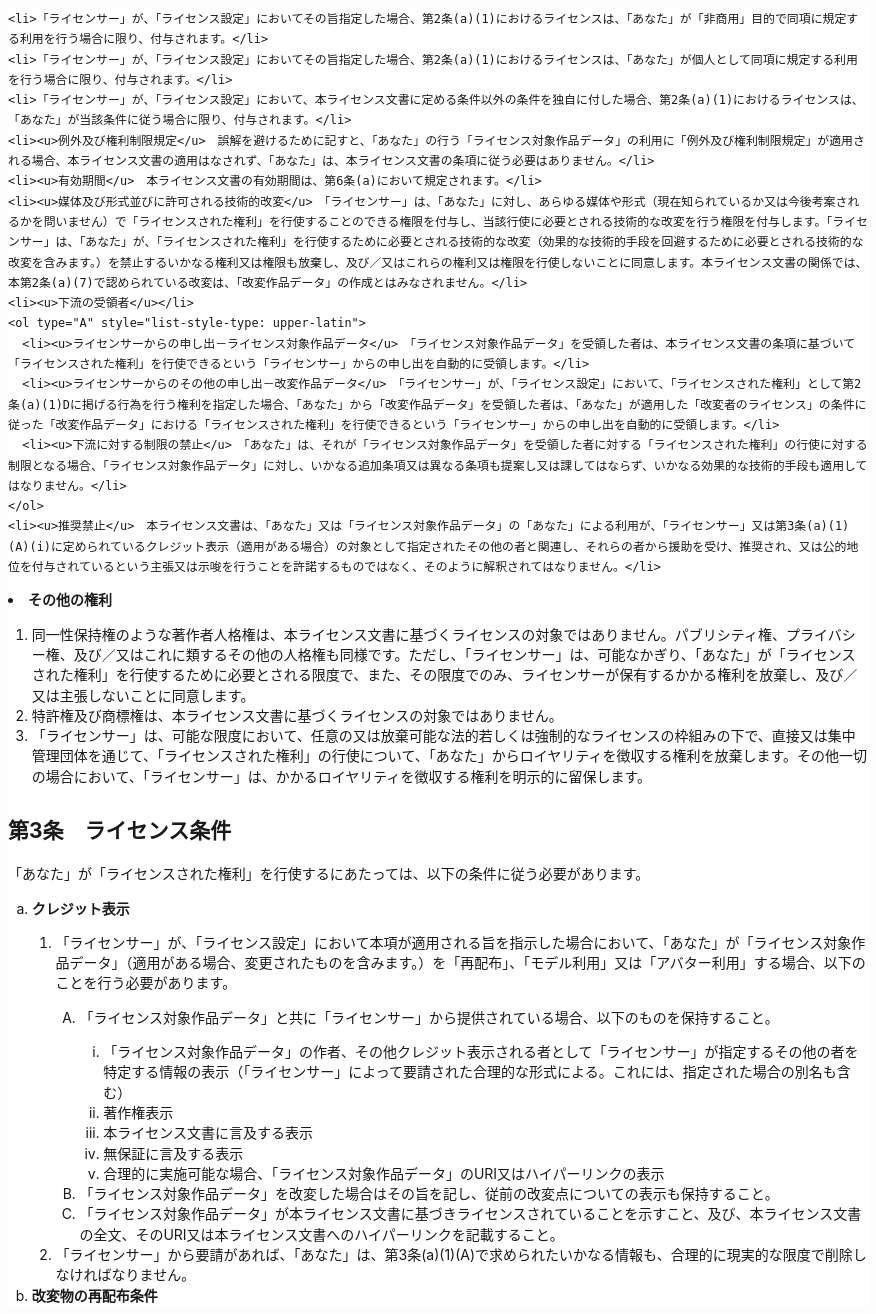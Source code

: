    <li>「ライセンサー」が、「ライセンス設定」においてその旨指定した場合、第2条(a)(1)におけるライセンスは、「あなた」が「非商用」目的で同項に規定する利用を行う場合に限り、付与されます。</li>
    <li>「ライセンサー」が、「ライセンス設定」においてその旨指定した場合、第2条(a)(1)におけるライセンスは、「あなた」が個人として同項に規定する利用を行う場合に限り、付与されます。</li>
    <li>「ライセンサー」が、「ライセンス設定」において、本ライセンス文書に定める条件以外の条件を独自に付した場合、第2条(a)(1)におけるライセンスは、「あなた」が当該条件に従う場合に限り、付与されます。</li>
    <li><u>例外及び権利制限規定</u>　誤解を避けるために記すと、「あなた」の行う「ライセンス対象作品データ」の利用に「例外及び権利制限規定」が適用される場合、本ライセンス文書の適用はなされず、「あなた」は、本ライセンス文書の条項に従う必要はありません。</li>
    <li><u>有効期間</u>　本ライセンス文書の有効期間は、第6条(a)において規定されます。</li>
    <li><u>媒体及び形式並びに許可される技術的改変</u>　「ライセンサー」は、「あなた」に対し、あらゆる媒体や形式（現在知られているか又は今後考案されるかを問いません）で「ライセンスされた権利」を行使することのできる権限を付与し、当該行使に必要とされる技術的な改変を行う権限を付与します。「ライセンサー」は、「あなた」が、「ライセンスされた権利」を行使するために必要とされる技術的な改変（効果的な技術的手段を回避するために必要とされる技術的な改変を含みます。）を禁止するいかなる権利又は権限も放棄し、及び／又はこれらの権利又は権限を行使しないことに同意します。本ライセンス文書の関係では、本第2条(a)(7)で認められている改変は、「改変作品データ」の作成とはみなされません。</li>
    <li><u>下流の受領者</u></li>
    <ol type="A" style="list-style-type: upper-latin">
      <li><u>ライセンサーからの申し出－ライセンス対象作品データ</u>　「ライセンス対象作品データ」を受領した者は、本ライセンス文書の条項に基づいて「ライセンスされた権利」を行使できるという「ライセンサー」からの申し出を自動的に受領します。</li>
      <li><u>ライセンサーからのその他の申し出－改変作品データ</u>　「ライセンサー」が、「ライセンス設定」において、「ライセンスされた権利」として第2条(a)(1)Dに掲げる行為を行う権利を指定した場合、「あなた」から「改変作品データ」を受領した者は、「あなた」が適用した「改変者のライセンス」の条件に従った「改変作品データ」における「ライセンスされた権利」を行使できるという「ライセンサー」からの申し出を自動的に受領します。</li>
      <li><u>下流に対する制限の禁止</u>　「あなた」は、それが「ライセンス対象作品データ」を受領した者に対する「ライセンスされた権利」の行使に対する制限となる場合、「ライセンス対象作品データ」に対し、いかなる追加条項又は異なる条項も提案し又は課してはならず、いかなる効果的な技術的手段も適用してはなりません。</li>
    </ol>
    <li><u>推奨禁止</u>　本ライセンス文書は、「あなた」又は「ライセンス対象作品データ」の「あなた」による利用が、「ライセンサー」又は第3条(a)(1)(A)(i)に定められているクレジット表示（適用がある場合）の対象として指定されたその他の者と関連し、それらの者から援助を受け、推奨され、又は公的地位を付与されているという主張又は示唆を行うことを許諾するものではなく、そのように解釈されてはなりません。</li>
  </ol>
  <b><li>その他の権利</b></li>
  <ol type="1">
    <li>同一性保持権のような著作者人格権は、本ライセンス文書に基づくライセンスの対象ではありません。パブリシティ権、プライバシー権、及び／又はこれに類するその他の人格権も同様です。ただし、「ライセンサー」は、可能なかぎり、「あなた」が「ライセンスされた権利」を行使するために必要とされる限度で、また、その限度でのみ、ライセンサーが保有するかかる権利を放棄し、及び／又は主張しないことに同意します。</li>
    <li>特許権及び商標権は、本ライセンス文書に基づくライセンスの対象ではありません。</li>
    <li>「ライセンサー」は、可能な限度において、任意の又は放棄可能な法的若しくは強制的なライセンスの枠組みの下で、直接又は集中管理団体を通じて、「ライセンスされた権利」の行使について、「あなた」からロイヤリティを徴収する権利を放棄します。その他一切の場合において、「ライセンサー」は、かかるロイヤリティを徴収する権利を明示的に留保します。</li>
  </ol>
</ol>

## 第3条　ライセンス条件

「あなた」が「ライセンスされた権利」を行使するにあたっては、以下の条件に従う必要があります。

<ol type="a">
  <li><b>クレジット表示</b></li>
  <ol type="1">
    <li>「ライセンサー」が、「ライセンス設定」において本項が適用される旨を指示した場合において、「あなた」が「ライセンス対象作品データ」（適用がある場合、変更されたものを含みます。）を「再配布」、「モデル利用」又は「アバター利用」する場合、以下のことを行う必要があります。</li>
    <ol type="A" style="list-style-type: upper-latin">
      <li>「ライセンス対象作品データ」と共に「ライセンサー」から提供されている場合、以下のものを保持すること。</li>
      <ol type="i">
        <li>「ライセンス対象作品データ」の作者、その他クレジット表示される者として「ライセンサー」が指定するその他の者を特定する情報の表示（「ライセンサー」によって要請された合理的な形式による。これには、指定された場合の別名も含む）</li>
        <li>著作権表示</li>
        <li>本ライセンス文書に言及する表示</li>
        <li>無保証に言及する表示</li>
        <li>合理的に実施可能な場合、「ライセンス対象作品データ」のURI又はハイパーリンクの表示</li>
      </ol>
      <li>「ライセンス対象作品データ」を改変した場合はその旨を記し、従前の改変点についての表示も保持すること。</li>
      <li>「ライセンス対象作品データ」が本ライセンス文書に基づきライセンスされていることを示すこと、及び、本ライセンス文書の全文、そのURI又は本ライセンス文書へのハイパーリンクを記載すること。</li>
    </ol>
    <li>「ライセンサー」から要請があれば、「あなた」は、第3条(a)(1)(A)で求められたいかなる情報も、合理的に現実的な限度で削除しなければなりません。</li>
  </ol>
  <li><b>改変物の再配布条件</b></li>
  <ol type="1">